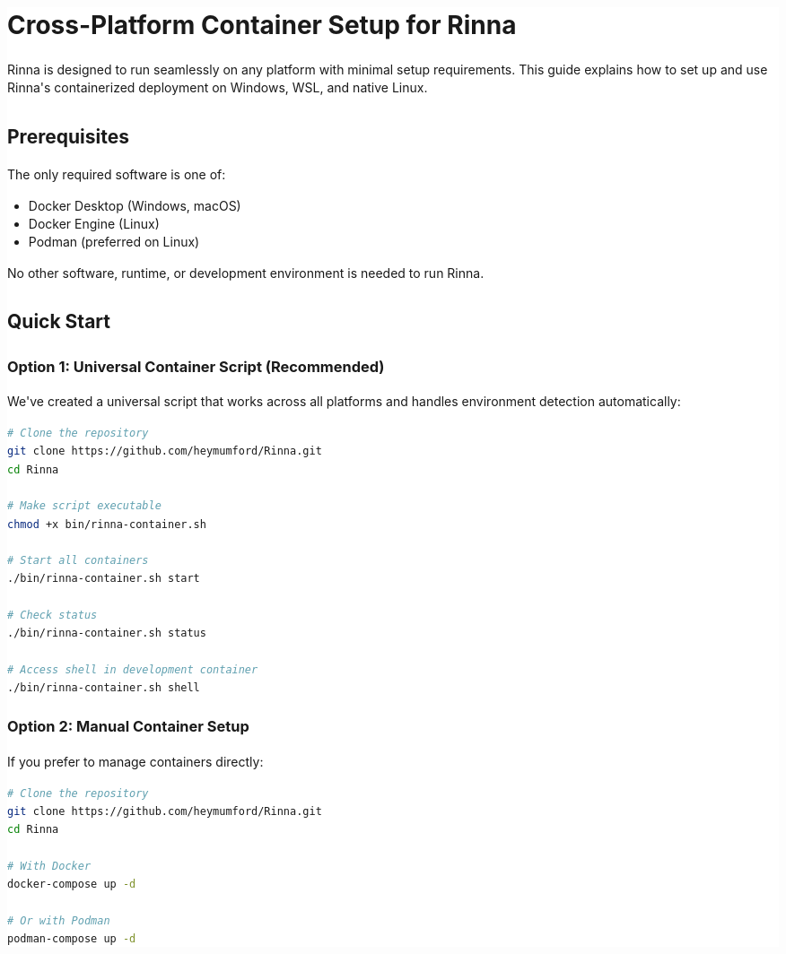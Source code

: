 # Cross-Platform Container Setup for Rinna

Rinna is designed to run seamlessly on any platform with minimal setup requirements. This guide explains how to set up and use Rinna's containerized deployment on Windows, WSL, and native Linux.

## Prerequisites

The only required software is one of:
- Docker Desktop (Windows, macOS)
- Docker Engine (Linux)
- Podman (preferred on Linux)

No other software, runtime, or development environment is needed to run Rinna.

## Quick Start

### Option 1: Universal Container Script (Recommended)

We've created a universal script that works across all platforms and handles environment detection automatically:

```bash
# Clone the repository
git clone https://github.com/heymumford/Rinna.git
cd Rinna

# Make script executable
chmod +x bin/rinna-container.sh

# Start all containers
./bin/rinna-container.sh start

# Check status
./bin/rinna-container.sh status

# Access shell in development container
./bin/rinna-container.sh shell
```

### Option 2: Manual Container Setup

If you prefer to manage containers directly:

```bash
# Clone the repository
git clone https://github.com/heymumford/Rinna.git
cd Rinna

# With Docker
docker-compose up -d

# Or with Podman
podman-compose up -d
```
